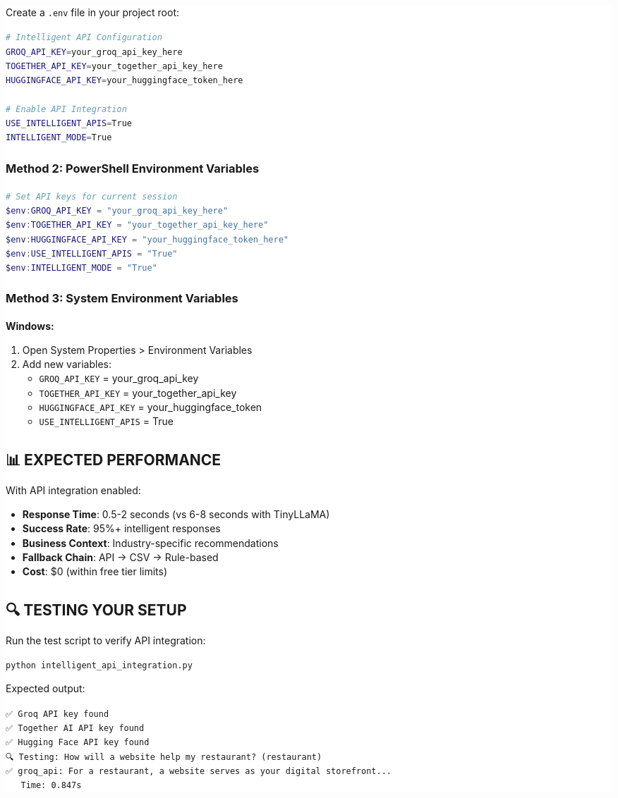 Create a `.env` file in your project root:

```bash
# Intelligent API Configuration
GROQ_API_KEY=your_groq_api_key_here
TOGETHER_API_KEY=your_together_api_key_here
HUGGINGFACE_API_KEY=your_huggingface_token_here

# Enable API Integration
USE_INTELLIGENT_APIS=True
INTELLIGENT_MODE=True
```

### **Method 2: PowerShell Environment Variables**

```powershell
# Set API keys for current session
$env:GROQ_API_KEY = "your_groq_api_key_here"
$env:TOGETHER_API_KEY = "your_together_api_key_here"
$env:HUGGINGFACE_API_KEY = "your_huggingface_token_here"
$env:USE_INTELLIGENT_APIS = "True"
$env:INTELLIGENT_MODE = "True"
```

### **Method 3: System Environment Variables**

**Windows:**
1. Open System Properties > Environment Variables
2. Add new variables:
   - `GROQ_API_KEY` = your_groq_api_key
   - `TOGETHER_API_KEY` = your_together_api_key
   - `HUGGINGFACE_API_KEY` = your_huggingface_token
   - `USE_INTELLIGENT_APIS` = True

## **📊 EXPECTED PERFORMANCE**

With API integration enabled:

- **Response Time**: 0.5-2 seconds (vs 6-8 seconds with TinyLLaMA)
- **Success Rate**: 95%+ intelligent responses
- **Business Context**: Industry-specific recommendations
- **Fallback Chain**: API → CSV → Rule-based
- **Cost**: $0 (within free tier limits)

## **🔍 TESTING YOUR SETUP**

Run the test script to verify API integration:

```bash
python intelligent_api_integration.py
```

Expected output:
```
✅ Groq API key found
✅ Together AI API key found
✅ Hugging Face API key found
🔍 Testing: How will a website help my restaurant? (restaurant)
✅ groq_api: For a restaurant, a website serves as your digital storefront...
   Time: 0.847s
```
